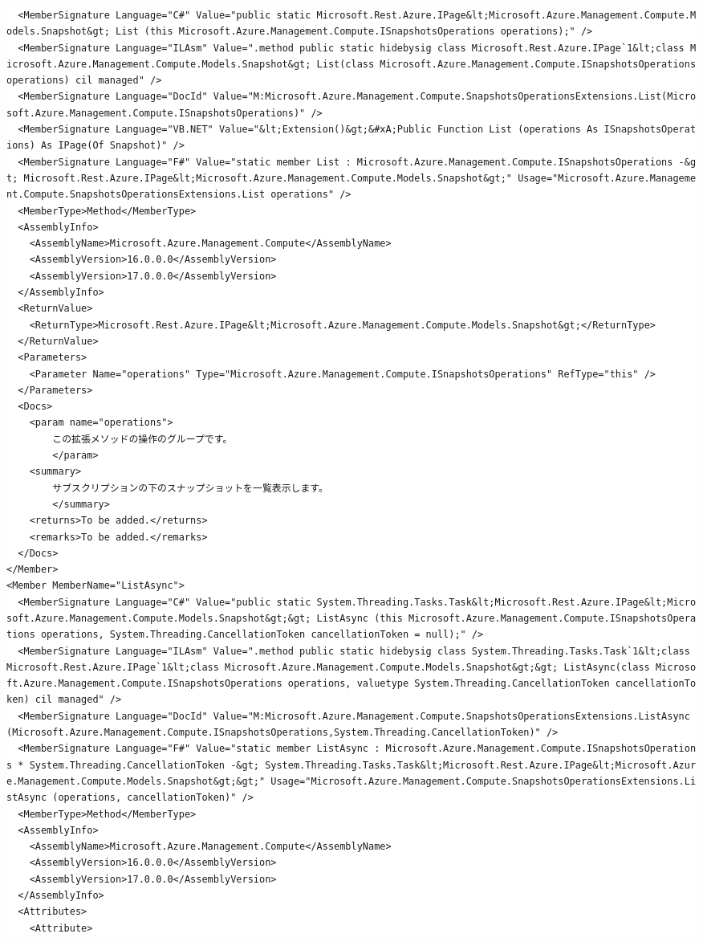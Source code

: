       <MemberSignature Language="C#" Value="public static Microsoft.Rest.Azure.IPage&lt;Microsoft.Azure.Management.Compute.Models.Snapshot&gt; List (this Microsoft.Azure.Management.Compute.ISnapshotsOperations operations);" />
      <MemberSignature Language="ILAsm" Value=".method public static hidebysig class Microsoft.Rest.Azure.IPage`1&lt;class Microsoft.Azure.Management.Compute.Models.Snapshot&gt; List(class Microsoft.Azure.Management.Compute.ISnapshotsOperations operations) cil managed" />
      <MemberSignature Language="DocId" Value="M:Microsoft.Azure.Management.Compute.SnapshotsOperationsExtensions.List(Microsoft.Azure.Management.Compute.ISnapshotsOperations)" />
      <MemberSignature Language="VB.NET" Value="&lt;Extension()&gt;&#xA;Public Function List (operations As ISnapshotsOperations) As IPage(Of Snapshot)" />
      <MemberSignature Language="F#" Value="static member List : Microsoft.Azure.Management.Compute.ISnapshotsOperations -&gt; Microsoft.Rest.Azure.IPage&lt;Microsoft.Azure.Management.Compute.Models.Snapshot&gt;" Usage="Microsoft.Azure.Management.Compute.SnapshotsOperationsExtensions.List operations" />
      <MemberType>Method</MemberType>
      <AssemblyInfo>
        <AssemblyName>Microsoft.Azure.Management.Compute</AssemblyName>
        <AssemblyVersion>16.0.0.0</AssemblyVersion>
        <AssemblyVersion>17.0.0.0</AssemblyVersion>
      </AssemblyInfo>
      <ReturnValue>
        <ReturnType>Microsoft.Rest.Azure.IPage&lt;Microsoft.Azure.Management.Compute.Models.Snapshot&gt;</ReturnType>
      </ReturnValue>
      <Parameters>
        <Parameter Name="operations" Type="Microsoft.Azure.Management.Compute.ISnapshotsOperations" RefType="this" />
      </Parameters>
      <Docs>
        <param name="operations">
            この拡張メソッドの操作のグループです。
            </param>
        <summary>
            サブスクリプションの下のスナップショットを一覧表示します。
            </summary>
        <returns>To be added.</returns>
        <remarks>To be added.</remarks>
      </Docs>
    </Member>
    <Member MemberName="ListAsync">
      <MemberSignature Language="C#" Value="public static System.Threading.Tasks.Task&lt;Microsoft.Rest.Azure.IPage&lt;Microsoft.Azure.Management.Compute.Models.Snapshot&gt;&gt; ListAsync (this Microsoft.Azure.Management.Compute.ISnapshotsOperations operations, System.Threading.CancellationToken cancellationToken = null);" />
      <MemberSignature Language="ILAsm" Value=".method public static hidebysig class System.Threading.Tasks.Task`1&lt;class Microsoft.Rest.Azure.IPage`1&lt;class Microsoft.Azure.Management.Compute.Models.Snapshot&gt;&gt; ListAsync(class Microsoft.Azure.Management.Compute.ISnapshotsOperations operations, valuetype System.Threading.CancellationToken cancellationToken) cil managed" />
      <MemberSignature Language="DocId" Value="M:Microsoft.Azure.Management.Compute.SnapshotsOperationsExtensions.ListAsync(Microsoft.Azure.Management.Compute.ISnapshotsOperations,System.Threading.CancellationToken)" />
      <MemberSignature Language="F#" Value="static member ListAsync : Microsoft.Azure.Management.Compute.ISnapshotsOperations * System.Threading.CancellationToken -&gt; System.Threading.Tasks.Task&lt;Microsoft.Rest.Azure.IPage&lt;Microsoft.Azure.Management.Compute.Models.Snapshot&gt;&gt;" Usage="Microsoft.Azure.Management.Compute.SnapshotsOperationsExtensions.ListAsync (operations, cancellationToken)" />
      <MemberType>Method</MemberType>
      <AssemblyInfo>
        <AssemblyName>Microsoft.Azure.Management.Compute</AssemblyName>
        <AssemblyVersion>16.0.0.0</AssemblyVersion>
        <AssemblyVersion>17.0.0.0</AssemblyVersion>
      </AssemblyInfo>
      <Attributes>
        <Attribute>
